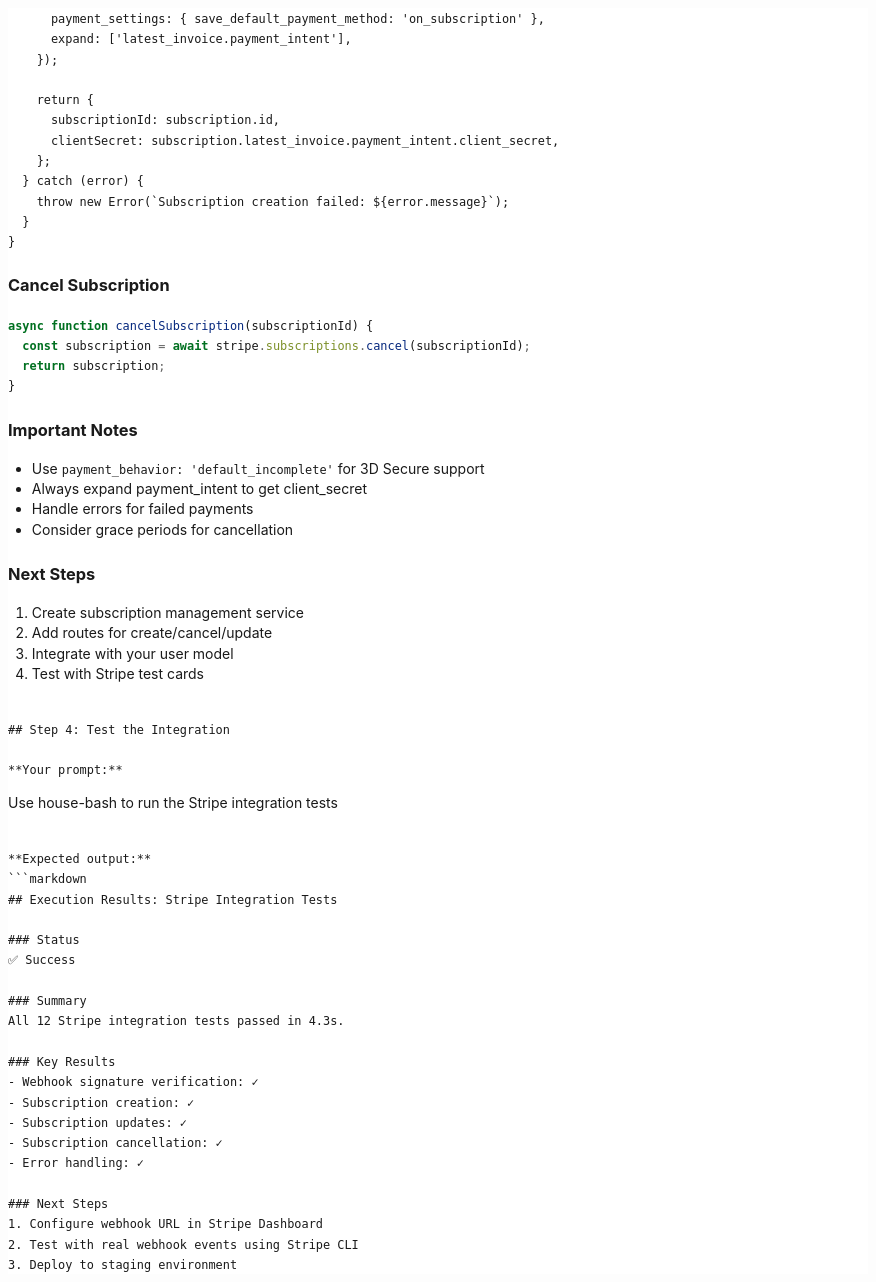```
      payment_settings: { save_default_payment_method: 'on_subscription' },
      expand: ['latest_invoice.payment_intent'],
    });

    return {
      subscriptionId: subscription.id,
      clientSecret: subscription.latest_invoice.payment_intent.client_secret,
    };
  } catch (error) {
    throw new Error(`Subscription creation failed: ${error.message}`);
  }
}
```

### Cancel Subscription

```javascript
async function cancelSubscription(subscriptionId) {
  const subscription = await stripe.subscriptions.cancel(subscriptionId);
  return subscription;
}
```

### Important Notes
- Use `payment_behavior: 'default_incomplete'` for 3D Secure support
- Always expand payment_intent to get client_secret
- Handle errors for failed payments
- Consider grace periods for cancellation

### Next Steps
1. Create subscription management service
2. Add routes for create/cancel/update
3. Integrate with your user model
4. Test with Stripe test cards
```

## Step 4: Test the Integration

**Your prompt:**
```
Use house-bash to run the Stripe integration tests
```

**Expected output:**
```markdown
## Execution Results: Stripe Integration Tests

### Status
✅ Success

### Summary
All 12 Stripe integration tests passed in 4.3s.

### Key Results
- Webhook signature verification: ✓
- Subscription creation: ✓
- Subscription updates: ✓
- Subscription cancellation: ✓
- Error handling: ✓

### Next Steps
1. Configure webhook URL in Stripe Dashboard
2. Test with real webhook events using Stripe CLI
3. Deploy to staging environment
```